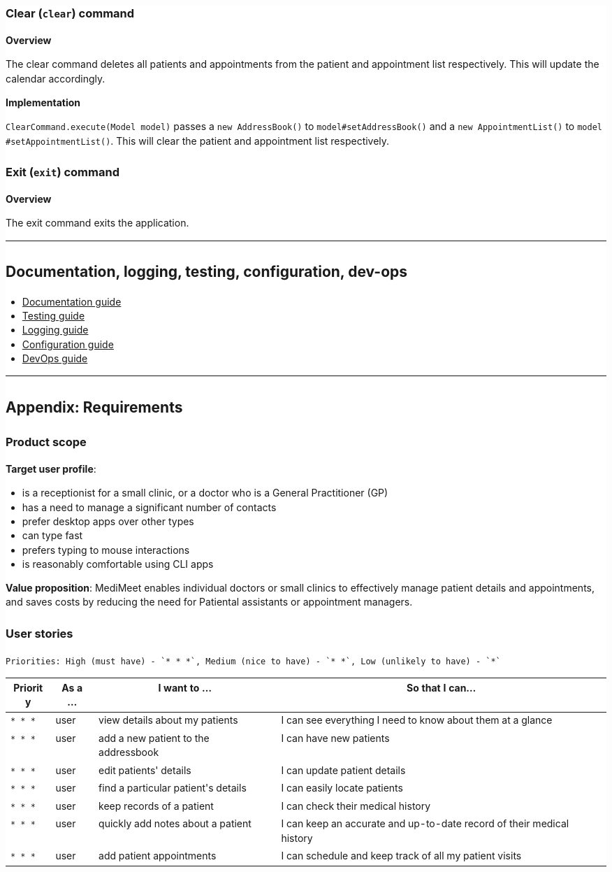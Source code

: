 ### Clear (`clear`) command

**Overview**

The clear command deletes all patients and appointments from the patient and appointment list respectively. This will update the calendar accordingly.

**Implementation**

`ClearCommand.execute(Model model)` passes a `new AddressBook()` to `model#setAddressBook()` and a `new AppointmentList()` to `model#setAppointmentList()`. This will clear the patient and appointment list respectively.

### Exit (`exit`) command

**Overview**

The exit command exits the application.

--------------------------------------------------------------------------------------------------------------------

## **Documentation, logging, testing, configuration, dev-ops**

* [Documentation guide](Documentation.md)
* [Testing guide](Testing.md)
* [Logging guide](Logging.md)
* [Configuration guide](Configuration.md)
* [DevOps guide](DevOps.md)

--------------------------------------------------------------------------------------------------------------------

## **Appendix: Requirements**

### Product scope

**Target user profile**:
* is a receptionist for a small clinic, or a doctor who is a General Practitioner (GP)
* has a need to manage a significant number of contacts
* prefer desktop apps over other types
* can type fast
* prefers typing to mouse interactions
* is reasonably comfortable using CLI apps

**Value proposition**: MediMeet enables individual doctors or small clinics to effectively manage patient details and appointments, and saves costs by reducing the need for Patiental assistants or appointment managers.

### User stories

    Priorities: High (must have) - `* * *`, Medium (nice to have) - `* *`, Low (unlikely to have) - `*`

| Priority | As a …​ | I want to …​                                                      | So that I can…​                                                       |
|----------|---------|-------------------------------------------------------------------|-----------------------------------------------------------------------|
| `* * *`  | user    | view details about my patients                                    | I can see everything I need to know about them at a glance            |
| `* * *`  | user    | add a new patient to the addressbook                              | I can have new patients                                               |
| `* * *`  | user    | edit patients' details                                            | I can update patient details                                          |
| `* * *`  | user    | find a particular patient's details                               | I can easily locate patients                                          |
| `* * *`  | user    | keep records of a patient                                         | I can check their medical history                                     |
| `* * *`  | user    | quickly add notes about a patient                                 | I can keep an accurate and up-to-date record of their medical history |
| `* * *`  | user    | add patient appointments                                          | I can schedule and keep track of all my patient visits                |